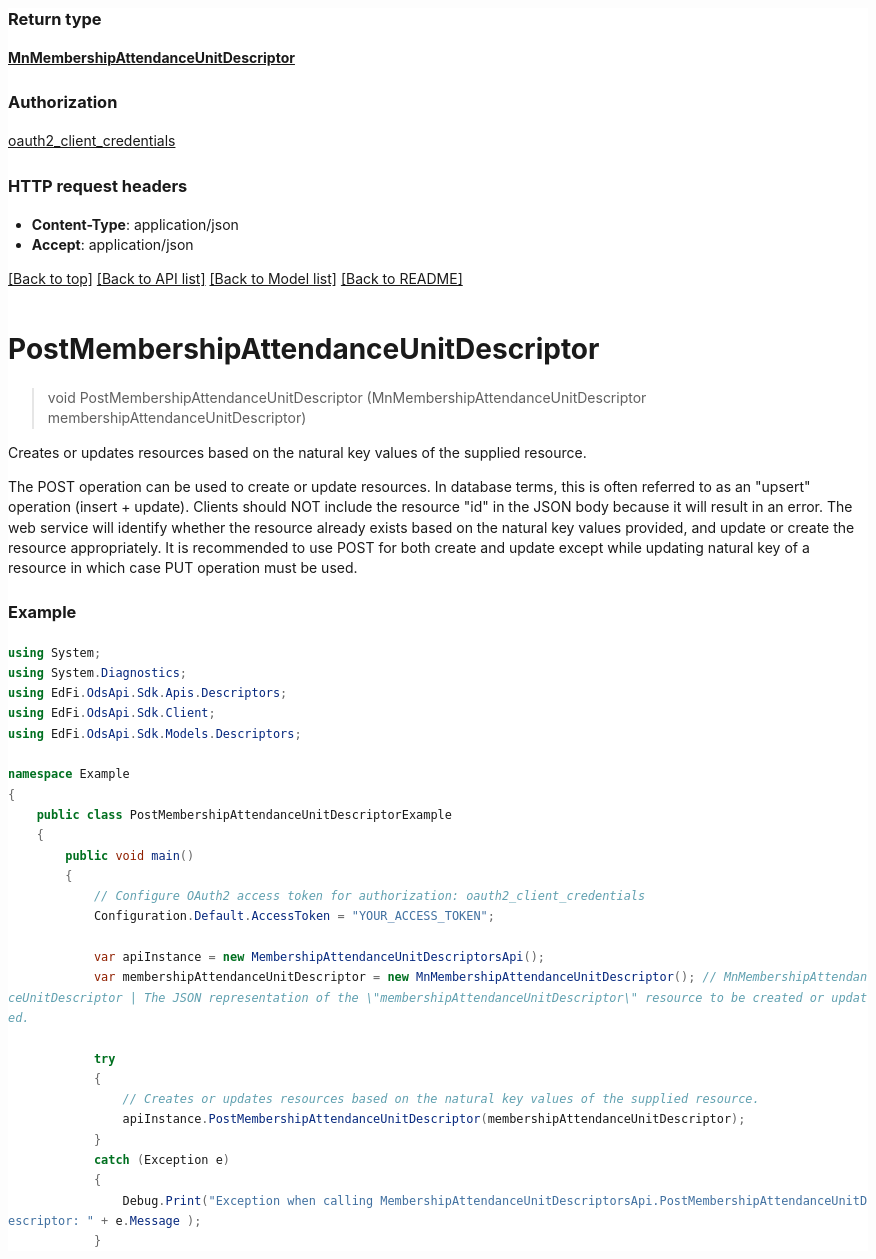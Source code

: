 ### Return type

[**MnMembershipAttendanceUnitDescriptor**](MnMembershipAttendanceUnitDescriptor.md)

### Authorization

[oauth2_client_credentials](../README.md#oauth2_client_credentials)

### HTTP request headers

 - **Content-Type**: application/json
 - **Accept**: application/json

[[Back to top]](#) [[Back to API list]](../README.md#documentation-for-api-endpoints) [[Back to Model list]](../README.md#documentation-for-models) [[Back to README]](../README.md)

<a name="postmembershipattendanceunitdescriptor"></a>
# **PostMembershipAttendanceUnitDescriptor**
> void PostMembershipAttendanceUnitDescriptor (MnMembershipAttendanceUnitDescriptor membershipAttendanceUnitDescriptor)

Creates or updates resources based on the natural key values of the supplied resource.

The POST operation can be used to create or update resources. In database terms, this is often referred to as an \"upsert\" operation (insert + update). Clients should NOT include the resource \"id\" in the JSON body because it will result in an error. The web service will identify whether the resource already exists based on the natural key values provided, and update or create the resource appropriately. It is recommended to use POST for both create and update except while updating natural key of a resource in which case PUT operation must be used.

### Example
```csharp
using System;
using System.Diagnostics;
using EdFi.OdsApi.Sdk.Apis.Descriptors;
using EdFi.OdsApi.Sdk.Client;
using EdFi.OdsApi.Sdk.Models.Descriptors;

namespace Example
{
    public class PostMembershipAttendanceUnitDescriptorExample
    {
        public void main()
        {
            // Configure OAuth2 access token for authorization: oauth2_client_credentials
            Configuration.Default.AccessToken = "YOUR_ACCESS_TOKEN";

            var apiInstance = new MembershipAttendanceUnitDescriptorsApi();
            var membershipAttendanceUnitDescriptor = new MnMembershipAttendanceUnitDescriptor(); // MnMembershipAttendanceUnitDescriptor | The JSON representation of the \"membershipAttendanceUnitDescriptor\" resource to be created or updated.

            try
            {
                // Creates or updates resources based on the natural key values of the supplied resource.
                apiInstance.PostMembershipAttendanceUnitDescriptor(membershipAttendanceUnitDescriptor);
            }
            catch (Exception e)
            {
                Debug.Print("Exception when calling MembershipAttendanceUnitDescriptorsApi.PostMembershipAttendanceUnitDescriptor: " + e.Message );
            }
```